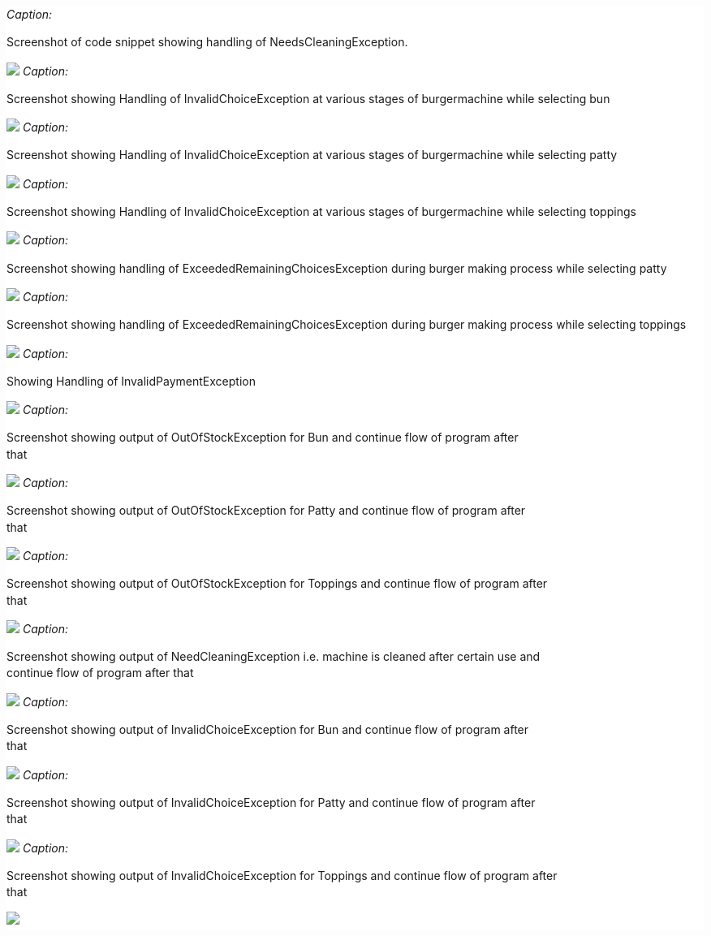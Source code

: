 <tr><td> <em>Caption:</em> <p>Screenshot of code snippet showing handling of NeedsCleaningException.<br></p>
</td></tr>
<tr><td><img width="768px" src="https://user-images.githubusercontent.com/116526268/229390658-f4258bf8-9849-48fc-9f98-f0d01e6cc447.png"/></td></tr>
<tr><td> <em>Caption:</em> <p>Screenshot showing Handling of InvalidChoiceException at various stages of burgermachine while selecting bun<br></p>
</td></tr>
<tr><td><img width="768px" src="https://user-images.githubusercontent.com/116526268/229390660-757037bd-4519-425b-91d0-412157be74f8.png"/></td></tr>
<tr><td> <em>Caption:</em> <p>Screenshot showing Handling of InvalidChoiceException at various stages of burgermachine while selecting patty<br></p>
</td></tr>
<tr><td><img width="768px" src="https://user-images.githubusercontent.com/116526268/229390662-4e6c3085-a7a4-4dff-92aa-50e38efcafae.png"/></td></tr>
<tr><td> <em>Caption:</em> <p>Screenshot showing Handling of InvalidChoiceException at various stages of burgermachine while selecting toppings<br></p>
</td></tr>
<tr><td><img width="768px" src="https://user-images.githubusercontent.com/116526268/229390660-757037bd-4519-425b-91d0-412157be74f8.png"/></td></tr>
<tr><td> <em>Caption:</em> <p>Screenshot showing handling of ExceededRemainingChoicesException during burger making process while selecting patty<br></p>
</td></tr>
<tr><td><img width="768px" src="https://user-images.githubusercontent.com/116526268/229390662-4e6c3085-a7a4-4dff-92aa-50e38efcafae.png"/></td></tr>
<tr><td> <em>Caption:</em> <p>Screenshot showing handling of ExceededRemainingChoicesException during burger making process while selecting toppings<br></p>
</td></tr>
<tr><td><img width="768px" src="https://user-images.githubusercontent.com/116526268/229391044-4c079eb0-71a8-4111-b85b-45501598da6d.png"/></td></tr>
<tr><td> <em>Caption:</em> <p>Showing Handling of InvalidPaymentException<br></p>
</td></tr>
<tr><td><img width="768px" src="https://user-images.githubusercontent.com/116526268/229416000-f0ca846b-8831-443c-ac99-1e4caa63d77a.png"/></td></tr>
<tr><td> <em>Caption:</em> <p>Screenshot showing output of OutOfStockException for Bun and continue flow of program after<br>that<br></p>
</td></tr>
<tr><td><img width="768px" src="https://user-images.githubusercontent.com/116526268/229405417-18c95e1f-053e-4b5d-b9df-5c9faae6576b.png"/></td></tr>
<tr><td> <em>Caption:</em> <p>Screenshot showing output of OutOfStockException for Patty and continue flow of program after<br>that<br></p>
</td></tr>
<tr><td><img width="768px" src="https://user-images.githubusercontent.com/116526268/229405418-3167d039-0688-432d-b227-e3da7450a61e.png"/></td></tr>
<tr><td> <em>Caption:</em> <p>Screenshot showing output of OutOfStockException for Toppings and continue flow of program after<br>that<br></p>
</td></tr>
<tr><td><img width="768px" src="https://user-images.githubusercontent.com/116526268/229406263-79c0d3ae-79c3-4cd2-9f15-88f259588f1a.png"/></td></tr>
<tr><td> <em>Caption:</em> <p>Screenshot showing output of NeedCleaningException i.e. machine is cleaned after certain use and<br>continue flow of program after that<br></p>
</td></tr>
<tr><td><img width="768px" src="https://user-images.githubusercontent.com/116526268/229407110-71f504fc-a770-43b6-a974-71b00ec16816.png"/></td></tr>
<tr><td> <em>Caption:</em> <p>Screenshot showing output of InvalidChoiceException for Bun and continue flow of program after<br>that<br></p>
</td></tr>
<tr><td><img width="768px" src="https://user-images.githubusercontent.com/116526268/229407112-6d95cf29-a7c8-4600-b9d6-28069575dac5.png"/></td></tr>
<tr><td> <em>Caption:</em> <p>Screenshot showing output of InvalidChoiceException for Patty and continue flow of program after<br>that<br></p>
</td></tr>
<tr><td><img width="768px" src="https://user-images.githubusercontent.com/116526268/229407113-c4b00e34-b05e-4410-a0f3-5812ebe331a7.png"/></td></tr>
<tr><td> <em>Caption:</em> <p>Screenshot showing output of InvalidChoiceException for Toppings and continue flow of program after<br>that<br></p>
</td></tr>
<tr><td><img width="768px" src="https://user-images.githubusercontent.com/116526268/229408498-7eafe0a6-0ff4-48cb-b77d-964f753fd5cc.png"/></td></tr>